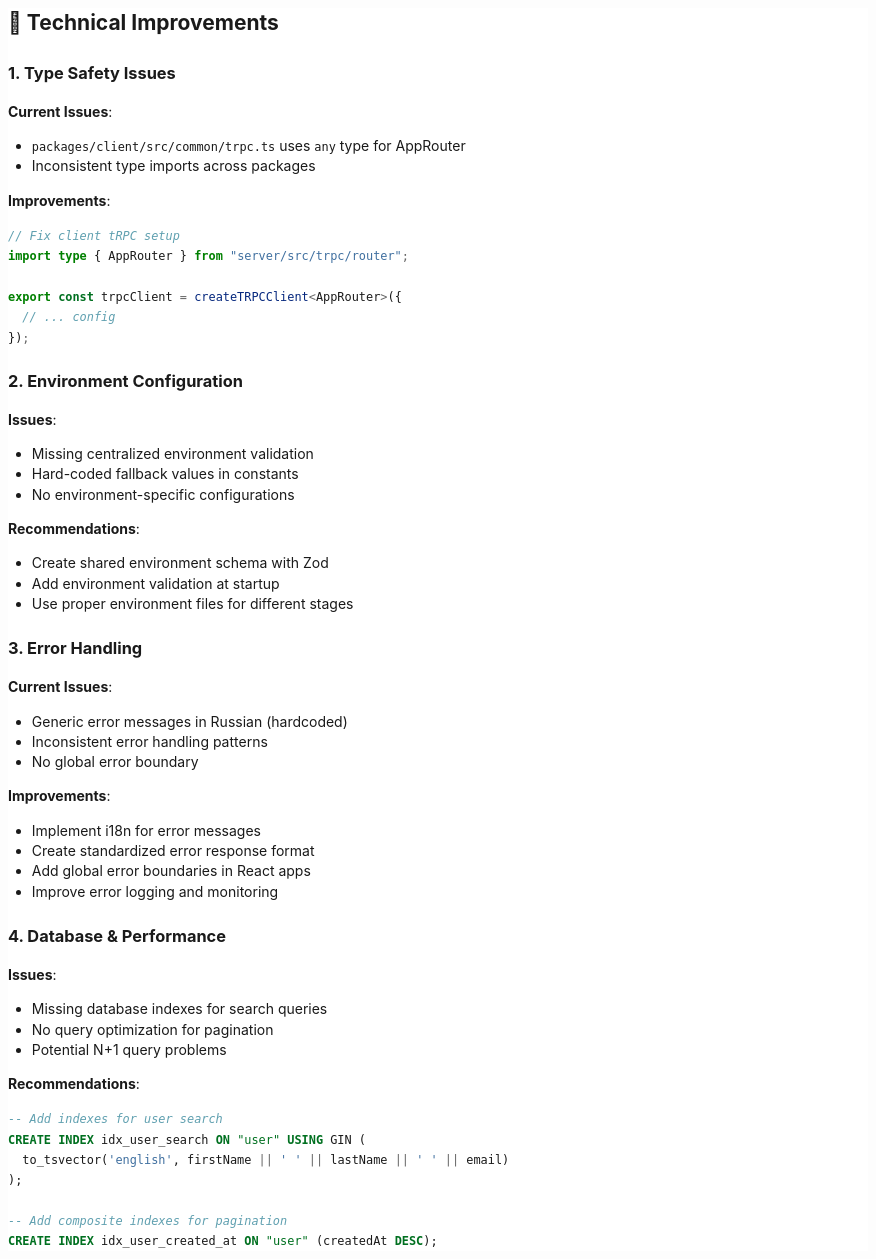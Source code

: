 ## 🔧 Technical Improvements

### 1. Type Safety Issues
**Current Issues**:
- `packages/client/src/common/trpc.ts` uses `any` type for AppRouter
- Inconsistent type imports across packages

**Improvements**:
```typescript
// Fix client tRPC setup
import type { AppRouter } from "server/src/trpc/router";

export const trpcClient = createTRPCClient<AppRouter>({
  // ... config
});
```

### 2. Environment Configuration
**Issues**:
- Missing centralized environment validation
- Hard-coded fallback values in constants
- No environment-specific configurations

**Recommendations**:
- Create shared environment schema with Zod
- Add environment validation at startup
- Use proper environment files for different stages

### 3. Error Handling
**Current Issues**:
- Generic error messages in Russian (hardcoded)
- Inconsistent error handling patterns
- No global error boundary

**Improvements**:
- Implement i18n for error messages
- Create standardized error response format
- Add global error boundaries in React apps
- Improve error logging and monitoring

### 4. Database & Performance
**Issues**:
- Missing database indexes for search queries
- No query optimization for pagination
- Potential N+1 query problems

**Recommendations**:
```sql
-- Add indexes for user search
CREATE INDEX idx_user_search ON "user" USING GIN (
  to_tsvector('english', firstName || ' ' || lastName || ' ' || email)
);

-- Add composite indexes for pagination
CREATE INDEX idx_user_created_at ON "user" (createdAt DESC);
```
